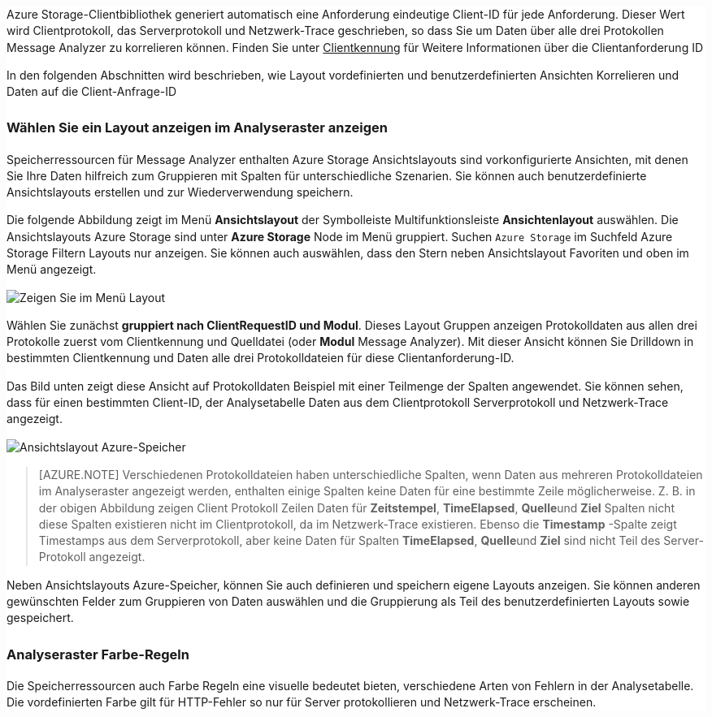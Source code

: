 Azure Storage-Clientbibliothek generiert automatisch eine Anforderung eindeutige Client-ID für jede Anforderung. Dieser Wert wird Clientprotokoll, das Serverprotokoll und Netzwerk-Trace geschrieben, so dass Sie um Daten über alle drei Protokollen Message Analyzer zu korrelieren können. Finden Sie unter [Clientkennung](storage-monitoring-diagnosing-troubleshooting.md#client-request-id) für Weitere Informationen über die Clientanforderung ID

In den folgenden Abschnitten wird beschrieben, wie Layout vordefinierten und benutzerdefinierten Ansichten Korrelieren und Daten auf die Client-Anfrage-ID

### <a name="select-a-view-layout-to-display-in-the-analysis-grid"></a>Wählen Sie ein Layout anzeigen im Analyseraster anzeigen

Speicherressourcen für Message Analyzer enthalten Azure Storage Ansichtslayouts sind vorkonfigurierte Ansichten, mit denen Sie Ihre Daten hilfreich zum Gruppieren mit Spalten für unterschiedliche Szenarien. Sie können auch benutzerdefinierte Ansichtslayouts erstellen und zur Wiederverwendung speichern. 

Die folgende Abbildung zeigt im Menü **Ansichtslayout** der Symbolleiste Multifunktionsleiste **Ansichtenlayout** auswählen. Die Ansichtslayouts Azure Storage sind unter **Azure Storage** Node im Menü gruppiert. Suchen `Azure Storage` im Suchfeld Azure Storage Filtern Layouts nur anzeigen. Sie können auch auswählen, dass den Stern neben Ansichtslayout Favoriten und oben im Menü angezeigt.

![Zeigen Sie im Menü Layout](./media/storage-e2e-troubleshooting-classic-portal/view-layout-menu.png)

Wählen Sie zunächst **gruppiert nach ClientRequestID und Modul**. Dieses Layout Gruppen anzeigen Protokolldaten aus allen drei Protokolle zuerst vom Clientkennung und Quelldatei (oder **Modul** Message Analyzer). Mit dieser Ansicht können Sie Drilldown in bestimmten Clientkennung und Daten alle drei Protokolldateien für diese Clientanforderung-ID.

Das Bild unten zeigt diese Ansicht auf Protokolldaten Beispiel mit einer Teilmenge der Spalten angewendet. Sie können sehen, dass für einen bestimmten Client-ID, der Analysetabelle Daten aus dem Clientprotokoll Serverprotokoll und Netzwerk-Trace angezeigt.

![Ansichtslayout Azure-Speicher](./media/storage-e2e-troubleshooting-classic-portal/view-layout-client-request-id-module.png)

>[AZURE.NOTE] Verschiedenen Protokolldateien haben unterschiedliche Spalten, wenn Daten aus mehreren Protokolldateien im Analyseraster angezeigt werden, enthalten einige Spalten keine Daten für eine bestimmte Zeile möglicherweise. Z. B. in der obigen Abbildung zeigen Client Protokoll Zeilen Daten für **Zeitstempel**, **TimeElapsed**, **Quelle**und **Ziel** Spalten nicht diese Spalten existieren nicht im Clientprotokoll, da im Netzwerk-Trace existieren. Ebenso die **Timestamp** -Spalte zeigt Timestamps aus dem Serverprotokoll, aber keine Daten für Spalten **TimeElapsed**, **Quelle**und **Ziel** sind nicht Teil des Server-Protokoll angezeigt. 

Neben Ansichtslayouts Azure-Speicher, können Sie auch definieren und speichern eigene Layouts anzeigen. Sie können anderen gewünschten Felder zum Gruppieren von Daten auswählen und die Gruppierung als Teil des benutzerdefinierten Layouts sowie gespeichert. 

### <a name="apply-color-rules-to-the-analysis-grid"></a>Analyseraster Farbe-Regeln

Die Speicherressourcen auch Farbe Regeln eine visuelle bedeutet bieten, verschiedene Arten von Fehlern in der Analysetabelle. Die vordefinierten Farbe gilt für HTTP-Fehler so nur für Server protokollieren und Netzwerk-Trace erscheinen.
